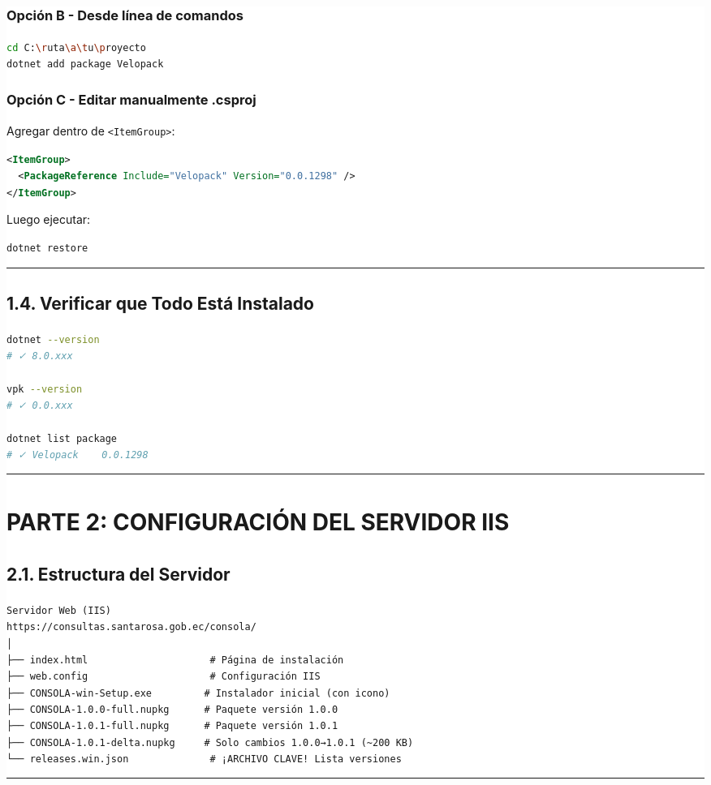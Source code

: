 ### Opción B - Desde línea de comandos

```bash
cd C:\ruta\a\tu\proyecto
dotnet add package Velopack
```

### Opción C - Editar manualmente .csproj

Agregar dentro de `<ItemGroup>`:

```xml
<ItemGroup>
  <PackageReference Include="Velopack" Version="0.0.1298" />
</ItemGroup>
```

Luego ejecutar:

```bash
dotnet restore
```

---

## 1.4. Verificar que Todo Está Instalado

```bash
dotnet --version
# ✓ 8.0.xxx

vpk --version
# ✓ 0.0.xxx

dotnet list package
# ✓ Velopack    0.0.1298
```

---

# PARTE 2: CONFIGURACIÓN DEL SERVIDOR IIS

## 2.1. Estructura del Servidor

```
Servidor Web (IIS)
https://consultas.santarosa.gob.ec/consola/
│
├── index.html                     # Página de instalación
├── web.config                     # Configuración IIS
├── CONSOLA-win-Setup.exe         # Instalador inicial (con icono)
├── CONSOLA-1.0.0-full.nupkg      # Paquete versión 1.0.0
├── CONSOLA-1.0.1-full.nupkg      # Paquete versión 1.0.1
├── CONSOLA-1.0.1-delta.nupkg     # Solo cambios 1.0.0→1.0.1 (~200 KB)
└── releases.win.json              # ¡ARCHIVO CLAVE! Lista versiones
```

---